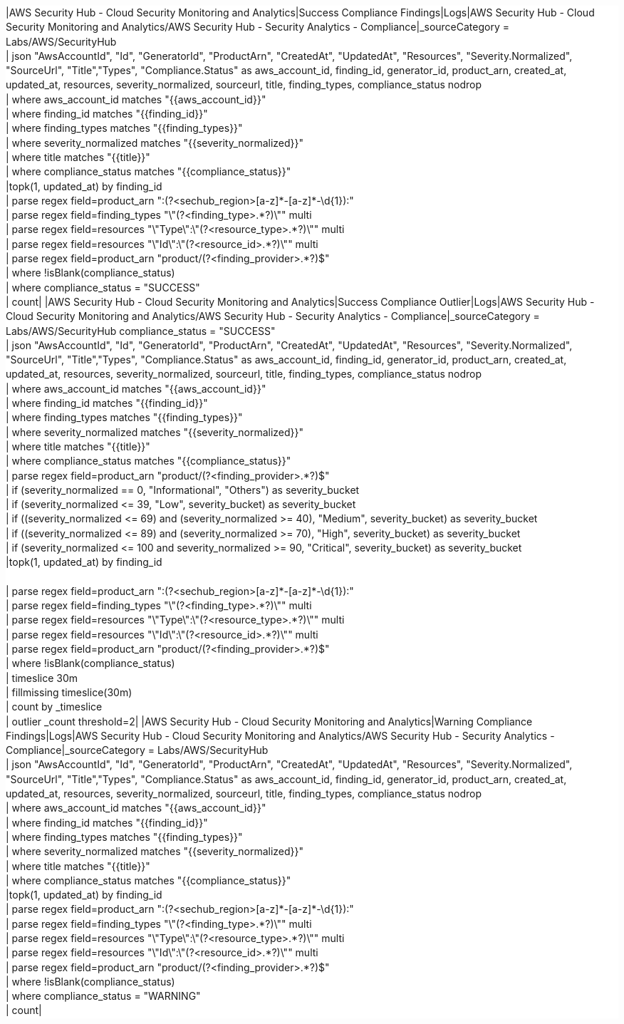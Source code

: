 |AWS Security Hub - Cloud Security Monitoring and Analytics|Success Compliance Findings|Logs|AWS Security Hub - Cloud Security Monitoring and Analytics/AWS Security Hub - Security Analytics - Compliance|\_sourceCategory = Labs/AWS/SecurityHub <br />\| json  "AwsAccountId", "Id", "GeneratorId", "ProductArn", "CreatedAt", "UpdatedAt", "Resources", "Severity.Normalized", "SourceUrl", "Title","Types", "Compliance.Status" as aws\_account\_id, finding\_id, generator\_id, product\_arn, created\_at, updated\_at, resources, severity\_normalized, sourceurl, title, finding\_types, compliance\_status nodrop<br />\| where aws\_account\_id matches "{{aws\_account\_id}}"<br />\| where finding\_id matches "{{finding\_id}}"<br />\| where finding\_types matches "{{finding\_types}}"<br />\| where severity\_normalized matches "{{severity\_normalized}}"<br />\| where title matches "{{title}}"<br />\| where compliance\_status matches "{{compliance\_status}}"<br />\|topk(1, updated\_at) by finding\_id<br />\| parse regex field=product\_arn ":(?\<sechub\_region\>[a-z]\*-[a-z]\*-\\d{1}):"<br />\| parse regex field=finding\_types "\\"(?\<finding\_type\>.\*?)\\"" multi<br />\| parse regex field=resources "\\"Type\\":\\"(?\<resource\_type\>.\*?)\\"" multi<br />\| parse regex field=resources "\\"Id\\":\\"(?\<resource\_id\>.\*?)\\"" multi<br />\| parse regex field=product\_arn "product/(?\<finding\_provider\>.\*?)\$"<br />\| where !isBlank(compliance\_status)<br />\| where compliance\_status = "SUCCESS"<br />\| count|
|AWS Security Hub - Cloud Security Monitoring and Analytics|Success Compliance Outlier|Logs|AWS Security Hub - Cloud Security Monitoring and Analytics/AWS Security Hub - Security Analytics - Compliance|\_sourceCategory = Labs/AWS/SecurityHub compliance\_status = "SUCCESS"<br />\| json  "AwsAccountId", "Id", "GeneratorId", "ProductArn", "CreatedAt", "UpdatedAt", "Resources", "Severity.Normalized", "SourceUrl", "Title","Types", "Compliance.Status" as aws\_account\_id, finding\_id, generator\_id, product\_arn, created\_at, updated\_at, resources, severity\_normalized, sourceurl, title, finding\_types, compliance\_status nodrop<br />\| where aws\_account\_id matches "{{aws\_account\_id}}"<br />\| where finding\_id matches "{{finding\_id}}"<br />\| where finding\_types matches "{{finding\_types}}"<br />\| where severity\_normalized matches "{{severity\_normalized}}"<br />\| where title matches "{{title}}"<br />\| where compliance\_status matches "{{compliance\_status}}"<br />\| parse regex field=product\_arn "product/(?\<finding\_provider\>.\*?)\$"<br />\| if (severity\_normalized == 0, "Informational", "Others") as severity\_bucket<br />\| if (severity\_normalized \<= 39, "Low", severity\_bucket) as severity\_bucket<br />\| if ((severity\_normalized \<= 69) and (severity\_normalized \>= 40), "Medium", severity\_bucket) as severity\_bucket<br />\| if ((severity\_normalized \<= 89) and (severity\_normalized \>= 70), "High", severity\_bucket) as severity\_bucket<br />\| if (severity\_normalized \<= 100 and severity\_normalized \>= 90, "Critical", severity\_bucket) as severity\_bucket<br />\|topk(1, updated\_at) by finding\_id<br /><br />\| parse regex field=product\_arn ":(?\<sechub\_region\>[a-z]\*-[a-z]\*-\\d{1}):"<br />\| parse regex field=finding\_types "\\"(?\<finding\_type\>.\*?)\\"" multi<br />\| parse regex field=resources "\\"Type\\":\\"(?\<resource\_type\>.\*?)\\"" multi<br />\| parse regex field=resources "\\"Id\\":\\"(?\<resource\_id\>.\*?)\\"" multi<br />\| parse regex field=product\_arn "product/(?\<finding\_provider\>.\*?)\$"<br />\| where !isBlank(compliance\_status)<br />\| timeslice 30m<br />\| fillmissing timeslice(30m)<br />\| count by \_timeslice<br />\| outlier \_count threshold=2|
|AWS Security Hub - Cloud Security Monitoring and Analytics|Warning Compliance Findings|Logs|AWS Security Hub - Cloud Security Monitoring and Analytics/AWS Security Hub - Security Analytics - Compliance|\_sourceCategory = Labs/AWS/SecurityHub <br />\| json  "AwsAccountId", "Id", "GeneratorId", "ProductArn", "CreatedAt", "UpdatedAt", "Resources", "Severity.Normalized", "SourceUrl", "Title","Types", "Compliance.Status" as aws\_account\_id, finding\_id, generator\_id, product\_arn, created\_at, updated\_at, resources, severity\_normalized, sourceurl, title, finding\_types, compliance\_status nodrop<br />\| where aws\_account\_id matches "{{aws\_account\_id}}"<br />\| where finding\_id matches "{{finding\_id}}"<br />\| where finding\_types matches "{{finding\_types}}"<br />\| where severity\_normalized matches "{{severity\_normalized}}"<br />\| where title matches "{{title}}"<br />\| where compliance\_status matches "{{compliance\_status}}"<br />\|topk(1, updated\_at) by finding\_id<br />\| parse regex field=product\_arn ":(?\<sechub\_region\>[a-z]\*-[a-z]\*-\\d{1}):"<br />\| parse regex field=finding\_types "\\"(?\<finding\_type\>.\*?)\\"" multi<br />\| parse regex field=resources "\\"Type\\":\\"(?\<resource\_type\>.\*?)\\"" multi<br />\| parse regex field=resources "\\"Id\\":\\"(?\<resource\_id\>.\*?)\\"" multi<br />\| parse regex field=product\_arn "product/(?\<finding\_provider\>.\*?)\$"<br />\| where !isBlank(compliance\_status)<br />\| where compliance\_status = "WARNING"<br />\| count|